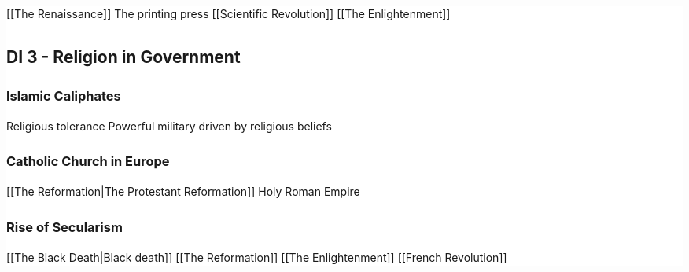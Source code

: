 [[The Renaissance]]
The printing press
[[Scientific Revolution]]
[[The Enlightenment]]
## DI 3 - Religion in Government
### Islamic Caliphates
Religious tolerance
Powerful military driven by religious beliefs
### Catholic Church in Europe
[[The Reformation|The Protestant Reformation]]
Holy Roman Empire
### Rise of Secularism
[[The Black Death|Black death]]
[[The Reformation]]
[[The Enlightenment]]
[[French Revolution]]